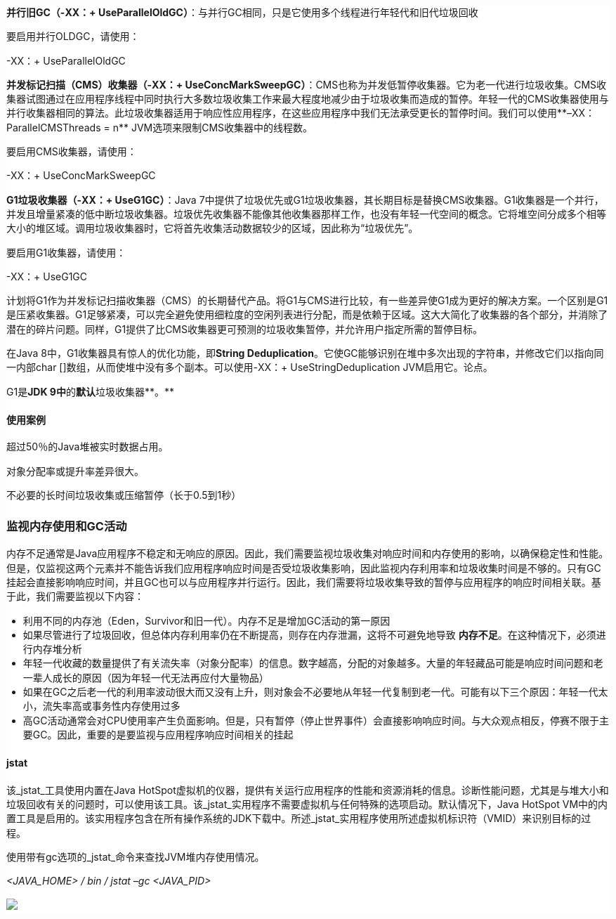 **并行旧GC（-XX：+ UseParallelOldGC）**：与并行GC相同，只是它使用多个线程进行年轻代和旧代垃圾回收

要启用并行OLDGC，请使用：

\-XX：+ UseParallelOldGC

**并发标记扫描（CMS）收集器（-XX：+ UseConcMarkSweepGC）**：CMS也称为并发低暂停收集器。它为老一代进行垃圾收集。CMS收集器试图通过在应用程序线程中同时执行大多数垃圾收集工作来最大程度地减少由于垃圾收集而造成的暂停。年轻一代的CMS收集器使用与并行收集器相同的算法。此垃圾收集器适用于响应性应用程序，在这些应用程序中我们无法承受更长的暂停时间。我们可以使用**–XX：ParallelCMSThreads = n** JVM选项来限制CMS收集器中的线程数。

要启用CMS收集器，请使用：

\-XX：+ UseConcMarkSweepGC

**G1垃圾收集器（-XX：+ UseG1GC）**：Java 7中提供了垃圾优先或G1垃圾收集器，其长期目标是替换CMS收集器。G1收集器是一个并行，并发且增量紧凑的低中断垃圾收集器。垃圾优先收集器不能像其他收集器那样工作，也没有年轻一代空间的概念。它将堆空间分成多个相等大小的堆区域。调用垃圾收集器时，它将首先收集活动数据较少的区域，因此称为“垃圾优先”。

要启用G1收集器，请使用：

\-XX：+ UseG1GC

计划将G1作为并发标记扫描收集器（CMS）的长期替代产品。将G1与CMS进行比较，有一些差异使G1成为更好的解决方案。一个区别是G1是压紧收集器。G1足够紧凑，可以完全避免使用细粒度的空闲列表进行分配，而是依赖于区域。这大大简化了收集器的各个部分，并消除了潜在的碎片问题。同样，G1提供了比CMS收集器更可预测的垃圾收集暂停，并允许用户指定所需的暂停目标。

在Java 8中，G1收集器具有惊人的优化功能，即**String Deduplication**。它使GC能够识别在堆中多次出现的字符串，并修改它们以指向同一内部char \[\]数组，从而使堆中没有多个副本。可以使用-XX：+ UseStringDeduplication JVM启用它。论点。

G1是**JDK 9中**的**默认**垃圾收集器**。**

#### **使用案例**

超过50％的Java堆被实时数据占用。

对象分配率或提升率差异很大。

不必要的长时间垃圾收集或压缩暂停（长于0.5到1秒）

### 监视内存使用和GC活动

内存不足通常是Java应用程序不稳定和无响应的原因。因此，我们需要监视垃圾收集对响应时间和内存使用的影响，以确保稳定性和性能。但是，仅监视这两个元素并不能告诉我们应用程序响应时间是否受垃圾收集影响，因此监视内存利用率和垃圾收集时间是不够的。只有GC挂起会直接影响响应时间，并且GC也可以与应用程序并行运行。因此，我们需要将垃圾收集导致的暂停与应用程序的响应时间相关联。基于此，我们需要监视以下内容：

*   利用不同的内存池（Eden，Survivor和旧一代）。内存不足是增加GC活动的第一原因
*   如果尽管进行了垃圾回收，但总体内存利用率仍在不断提高，则存在内存泄漏，这将不可避免地导致 **内存不足**。在这种情况下，必须进行内存堆分析
*   年轻一代收藏的数量提供了有关流失率（对象分配率）的信息。数字越高，分配的对象越多。大量的年轻藏品可能是响应时间问题和老一辈人成长的原因（因为年轻一代无法再应付大量物品）
*   如果在GC之后老一代的利用率波动很大而又没有上升，则对象会不必要地从年轻一代复制到老一代。可能有以下三个原因：年轻一代太小，流失率高或事务性内存使用过多
*   高GC活动通常会对CPU使用率产生负面影响。但是，只有暂停（停止世界事件）会直接影响响应时间。与大众观点相反，停赛不限于主要GC。因此，重要的是要监视与应用程序响应时间相关的挂起

#### **jstat**

该_jstat_工具使用内置在Java HotSpot虚拟机的仪器，提供有关运行应用程序的性能和资源消耗的信息。诊断性能问题，尤其是与堆大小和垃圾回收有关的问题时，可以使用该工具。该_jstat_实用程序不需要虚拟机与任何特殊的选项启动。默认情况下，Java HotSpot VM中的内置工具是启用的。该实用程序包含在所有操作系统的JDK下载中。所述_jstat_实用程序使用所述虚拟机标识符（VMID）来识别目标的过程。

使用带有gc选项的_jstat_命令来查找JVM堆内存使用情况。

_<JAVA\_HOME> / bin / jstat –gc <JAVA\_PID>_

 ![](https://betsol.com/wp-content/uploads/2017/06/java-home.jpg) 
